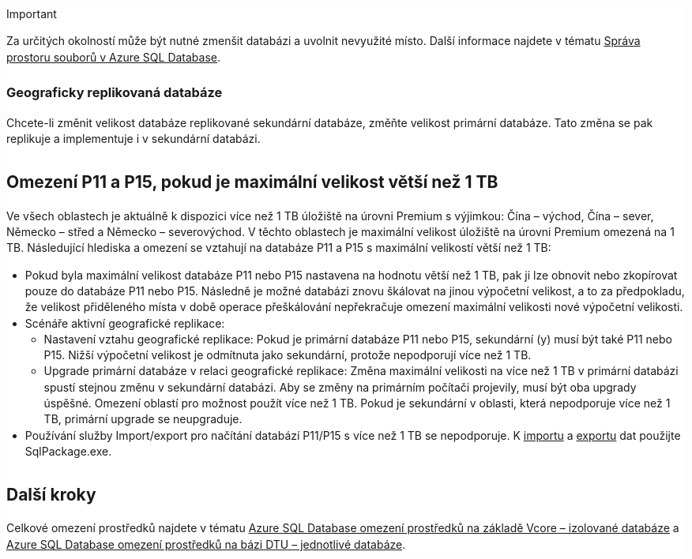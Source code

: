 > [!IMPORTANT]
> Za určitých okolností může být nutné zmenšit databázi a uvolnit nevyužité místo. Další informace najdete v tématu [Správa prostoru souborů v Azure SQL Database](file-space-manage.md).

### <a name="geo-replicated-database"></a>Geograficky replikovaná databáze

Chcete-li změnit velikost databáze replikované sekundární databáze, změňte velikost primární databáze. Tato změna se pak replikuje a implementuje i v sekundární databázi.

## <a name="p11-and-p15-constraints-when-max-size-greater-than-1-tb"></a>Omezení P11 a P15, pokud je maximální velikost větší než 1 TB

Ve všech oblastech je aktuálně k dispozici více než 1 TB úložiště na úrovni Premium s výjimkou: Čína – východ, Čína – sever, Německo – střed a Německo – severovýchod. V těchto oblastech je maximální velikost úložiště na úrovni Premium omezená na 1 TB. Následující hlediska a omezení se vztahují na databáze P11 a P15 s maximální velikostí větší než 1 TB:

- Pokud byla maximální velikost databáze P11 nebo P15 nastavena na hodnotu větší než 1 TB, pak ji lze obnovit nebo zkopírovat pouze do databáze P11 nebo P15.  Následně je možné databázi znovu škálovat na jinou výpočetní velikost, a to za předpokladu, že velikost přiděleného místa v době operace přeškálování nepřekračuje omezení maximální velikosti nové výpočetní velikosti.
- Scénáře aktivní geografické replikace:
  - Nastavení vztahu geografické replikace: Pokud je primární databáze P11 nebo P15, sekundární (y) musí být také P11 nebo P15. Nižší výpočetní velikost je odmítnuta jako sekundární, protože nepodporují více než 1 TB.
  - Upgrade primární databáze v relaci geografické replikace: Změna maximální velikosti na více než 1 TB v primární databázi spustí stejnou změnu v sekundární databázi. Aby se změny na primárním počítači projevily, musí být oba upgrady úspěšné. Omezení oblastí pro možnost použít více než 1 TB. Pokud je sekundární v oblasti, která nepodporuje více než 1 TB, primární upgrade se neupgraduje.
- Používání služby Import/export pro načítání databází P11/P15 s více než 1 TB se nepodporuje. K [importu](database-import.md) a [exportu](database-export.md) dat použijte SqlPackage.exe.

## <a name="next-steps"></a>Další kroky

Celkové omezení prostředků najdete v tématu [Azure SQL Database omezení prostředků na základě Vcore – izolované databáze](resource-limits-vcore-single-databases.md) a [Azure SQL Database omezení prostředků na bázi DTU – jednotlivé databáze](resource-limits-dtu-single-databases.md).
